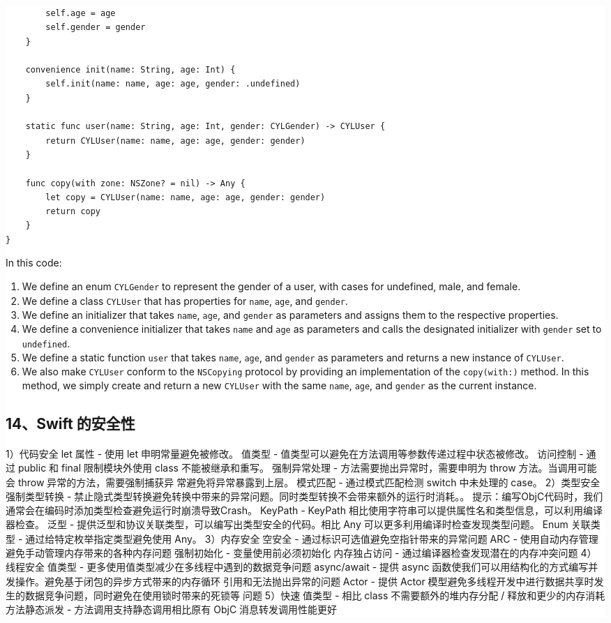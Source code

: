 ```
        self.age = age
        self.gender = gender
    }

    convenience init(name: String, age: Int) {
        self.init(name: name, age: age, gender: .undefined)
    }

    static func user(name: String, age: Int, gender: CYLGender) -> CYLUser {
        return CYLUser(name: name, age: age, gender: gender)
    }

    func copy(with zone: NSZone? = nil) -> Any {
        let copy = CYLUser(name: name, age: age, gender: gender)
        return copy
    }
}

```

In this code:

1. We define an enum `CYLGender` to represent the gender of a user, with cases for undefined, male, and female.
2. We define a class `CYLUser` that has properties for `name`, `age`, and `gender`.
3. We define an initializer that takes `name`, `age`, and `gender` as parameters and assigns them to the respective properties.
4. We define a convenience initializer that takes `name` and `age` as parameters and calls the designated initializer with `gender` set to `undefined`.
5. We define a static function `user` that takes `name`, `age`, and `gender` as parameters and returns a new instance of `CYLUser`.
6. We also make `CYLUser` conform to the `NSCopying` protocol by providing an implementation of the `copy(with:)` method. In this method, we simply create and return a new `CYLUser` with the same `name`, `age`, and `gender` as the current instance.

## 14、Swift 的安全性

1）代码安全
let 属性 - 使⽤ let 申明常量避免被修改。
值类型 - 值类型可以避免在⽅法调⽤等参数传递过程中状态被修改。
访问控制 - 通过 public 和 final 限制模块外使⽤ class 不能被继承和重写。
强制异常处理 - ⽅法需要抛出异常时，需要申明为 throw ⽅法。当调⽤可能会 throw 异常的⽅法，需要强制捕获异
常避免将异常暴露到上层。
模式匹配 - 通过模式匹配检测 switch 中未处理的 case。
2）类型安全
强制类型转换 - 禁⽌隐式类型转换避免转换中带来的异常问题。同时类型转换不会带来额外的运⾏时消耗。。
提示：编写ObjC代码时，我们通常会在编码时添加类型检查避免运⾏时崩溃导致Crash。
KeyPath - KeyPath 相⽐使⽤字符串可以提供属性名和类型信息，可以利⽤编译器检查。
泛型 - 提供泛型和协议关联类型，可以编写出类型安全的代码。相⽐ Any 可以更多利⽤编译时检查发现类型问题。
Enum 关联类型 - 通过给特定枚举指定类型避免使⽤ Any。
3）内存安全
空安全 - 通过标识可选值避免空指针带来的异常问题
ARC - 使⽤⾃动内存管理避免⼿动管理内存带来的各种内存问题
强制初始化 - 变量使⽤前必须初始化
内存独占访问 - 通过编译器检查发现潜在的内存冲突问题
4）线程安全
值类型 - 更多使⽤值类型减少在多线程中遇到的数据竞争问题
async/await - 提供 async 函数使我们可以⽤结构化的⽅式编写并发操作。避免基于闭包的异步⽅式带来的内存循环
引⽤和⽆法抛出异常的问题
Actor - 提供 Actor 模型避免多线程开发中进⾏数据共享时发⽣的数据竞争问题，同时避免在使⽤锁时带来的死锁等
问题
5）快速
值类型 - 相⽐ class 不需要额外的堆内存分配 / 释放和更少的内存消耗
⽅法静态派发 - ⽅法调⽤⽀持静态调⽤相⽐原有 ObjC 消息转发调⽤性能更好